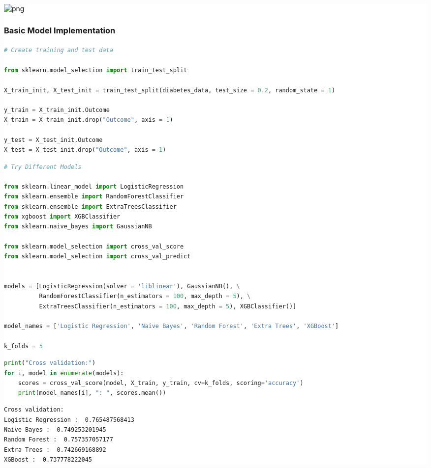 
![png](output_9_0.png)


### Basic Model Implementation


```python
# Create training and test data

from sklearn.model_selection import train_test_split

X_train_init, X_test_init = train_test_split(diabetes_data, test_size = 0.2, random_state = 1)

y_train = X_train_init.Outcome
X_train = X_train_init.drop("Outcome", axis = 1)

y_test = X_test_init.Outcome
X_test = X_test_init.drop("Outcome", axis = 1)
```


```python
# Try Different Models

from sklearn.linear_model import LogisticRegression
from sklearn.ensemble import RandomForestClassifier
from sklearn.ensemble import ExtraTreesClassifier
from xgboost import XGBClassifier
from sklearn.naive_bayes import GaussianNB

from sklearn.model_selection import cross_val_score
from sklearn.model_selection import cross_val_predict


models = [LogisticRegression(solver = 'liblinear'), GaussianNB(), \
          RandomForestClassifier(n_estimators = 100, max_depth = 5), \
          ExtraTreesClassifier(n_estimators = 100, max_depth = 5), XGBClassifier()]

model_names = ['Logistic Regression', 'Naive Bayes', 'Random Forest', 'Extra Trees', 'XGBoost']

k_folds = 5
```


```python
print("Cross validation:")
for i, model in enumerate(models):
    scores = cross_val_score(model, X_train, y_train, cv=k_folds, scoring='accuracy')
    print(model_names[i], ": ", scores.mean())
```

    Cross validation:
    Logistic Regression :  0.765487568413
    Naive Bayes :  0.749253201945
    Random Forest :  0.757357057177
    Extra Trees :  0.742669168892
    XGBoost :  0.737778222045
    
